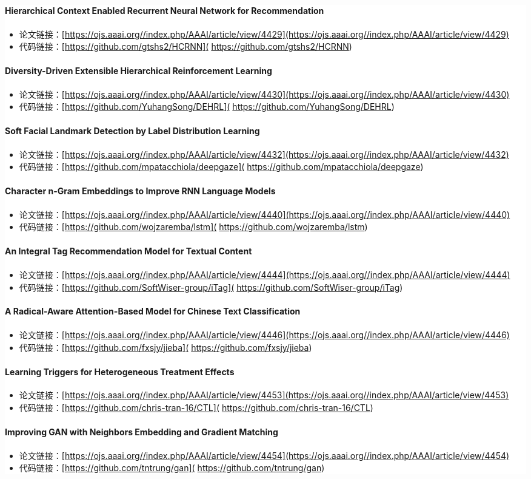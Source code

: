 #### Hierarchical Context Enabled Recurrent Neural Network for Recommendation 

- 论文链接：[https://ojs.aaai.org//index.php/AAAI/article/view/4429](https://ojs.aaai.org//index.php/AAAI/article/view/4429)
- 代码链接：[https://github.com/gtshs2/HCRNN]( https://github.com/gtshs2/HCRNN)

#### Diversity-Driven Extensible Hierarchical Reinforcement Learning 

- 论文链接：[https://ojs.aaai.org//index.php/AAAI/article/view/4430](https://ojs.aaai.org//index.php/AAAI/article/view/4430)
- 代码链接：[https://github.com/YuhangSong/DEHRL]( https://github.com/YuhangSong/DEHRL)

#### Soft Facial Landmark Detection by Label Distribution Learning 

- 论文链接：[https://ojs.aaai.org//index.php/AAAI/article/view/4432](https://ojs.aaai.org//index.php/AAAI/article/view/4432)
- 代码链接：[https://github.com/mpatacchiola/deepgaze]( https://github.com/mpatacchiola/deepgaze)

#### Character n-Gram Embeddings to Improve RNN Language Models  

- 论文链接：[https://ojs.aaai.org//index.php/AAAI/article/view/4440](https://ojs.aaai.org//index.php/AAAI/article/view/4440)
- 代码链接：[https://github.com/wojzaremba/lstm]( https://github.com/wojzaremba/lstm)

#### An Integral Tag Recommendation Model for Textual Content

- 论文链接：[https://ojs.aaai.org//index.php/AAAI/article/view/4444](https://ojs.aaai.org//index.php/AAAI/article/view/4444)
- 代码链接：[https://github.com/SoftWiser-group/iTag]( https://github.com/SoftWiser-group/iTag)

#### A Radical-Aware Attention-Based Model for Chinese Text Classification

- 论文链接：[https://ojs.aaai.org//index.php/AAAI/article/view/4446](https://ojs.aaai.org//index.php/AAAI/article/view/4446)
- 代码链接：[https://github.com/fxsjy/jieba]( https://github.com/fxsjy/jieba)

#### Learning Triggers for Heterogeneous Treatment Effects

- 论文链接：[https://ojs.aaai.org//index.php/AAAI/article/view/4453](https://ojs.aaai.org//index.php/AAAI/article/view/4453)
- 代码链接：[https://github.com/chris-tran-16/CTL]( https://github.com/chris-tran-16/CTL)

#### Improving GAN with Neighbors Embedding and Gradient Matching

- 论文链接：[https://ojs.aaai.org//index.php/AAAI/article/view/4454](https://ojs.aaai.org//index.php/AAAI/article/view/4454)
- 代码链接：[https://github.com/tntrung/gan]( https://github.com/tntrung/gan)
